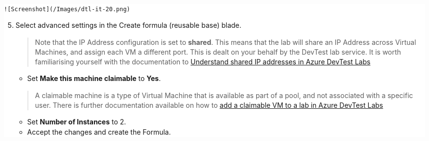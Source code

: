     ![Screenshot](/Images/dtl-it-20.png)

5. Select advanced settings in the Create formula (reusable base) blade.
    > Note that the IP Address configuration is set to **shared**. This means that the lab will share an IP Address across Virtual Machines, and assign each VM a different port. This is dealt on your behalf by the DevTest lab service. It is worth familiarising yourself with the documentation to [Understand shared IP addresses in Azure DevTest Labs](https://docs.microsoft.com/en-us/azure/devtest-lab/devtest-lab-shared-ip)

    * Set **Make this machine claimable** to **Yes**. 
    > A claimable machine is a type of Virtual Machine that is available as part of a pool, and not associated with a specific user. There is further documentation available on how to [add a claimable VM to a lab in Azure DevTest Labs](https://docs.microsoft.com/en-us/azure/devtest-lab/devtest-lab-add-claimable-vm)

    * Set **Number of Instances** to 2.
    * Accept the changes and create the Formula.
